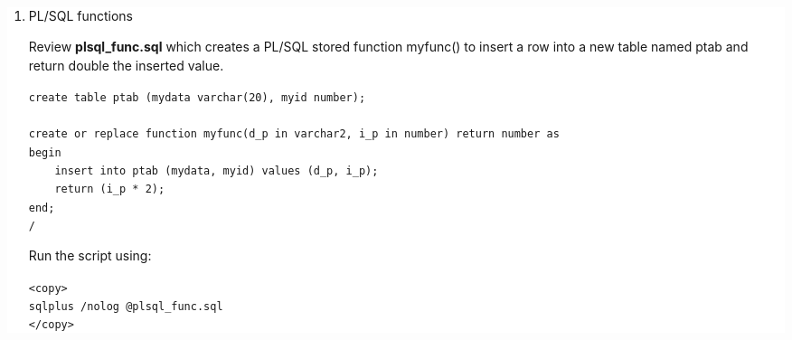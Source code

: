 1. PL/SQL functions

    Review **plsql\_func.sql** which creates a PL/SQL stored function myfunc() to insert a row into a new table named ptab and return double the inserted value.

    ````
    create table ptab (mydata varchar(20), myid number);

    create or replace function myfunc(d_p in varchar2, i_p in number) return number as
    begin
        insert into ptab (mydata, myid) values (d_p, i_p);
        return (i_p * 2);
    end;
    /
    ````

    Run the script using:

    ````
    <copy>
    sqlplus /nolog @plsql_func.sql
    </copy>
    ````
